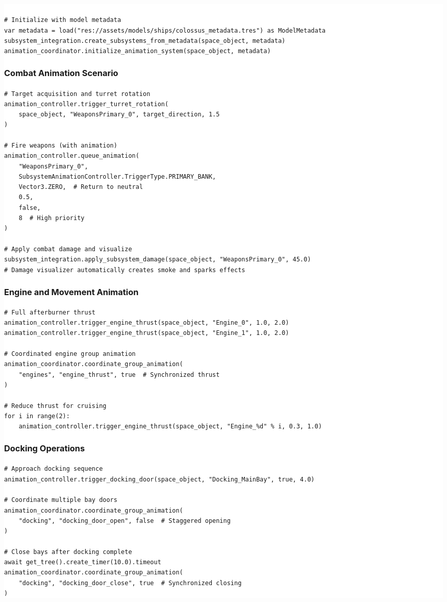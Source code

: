 ```gdscript

# Initialize with model metadata
var metadata = load("res://assets/models/ships/colossus_metadata.tres") as ModelMetadata
subsystem_integration.create_subsystems_from_metadata(space_object, metadata)
animation_coordinator.initialize_animation_system(space_object, metadata)
```

### Combat Animation Scenario
```gdscript
# Target acquisition and turret rotation
animation_controller.trigger_turret_rotation(
    space_object, "WeaponsPrimary_0", target_direction, 1.5
)

# Fire weapons (with animation)
animation_controller.queue_animation(
    "WeaponsPrimary_0",
    SubsystemAnimationController.TriggerType.PRIMARY_BANK,
    Vector3.ZERO,  # Return to neutral
    0.5,
    false,
    8  # High priority
)

# Apply combat damage and visualize
subsystem_integration.apply_subsystem_damage(space_object, "WeaponsPrimary_0", 45.0)
# Damage visualizer automatically creates smoke and sparks effects
```

### Engine and Movement Animation
```gdscript
# Full afterburner thrust
animation_controller.trigger_engine_thrust(space_object, "Engine_0", 1.0, 2.0)
animation_controller.trigger_engine_thrust(space_object, "Engine_1", 1.0, 2.0)

# Coordinated engine group animation
animation_coordinator.coordinate_group_animation(
    "engines", "engine_thrust", true  # Synchronized thrust
)

# Reduce thrust for cruising
for i in range(2):
    animation_controller.trigger_engine_thrust(space_object, "Engine_%d" % i, 0.3, 1.0)
```

### Docking Operations
```gdscript
# Approach docking sequence
animation_controller.trigger_docking_door(space_object, "Docking_MainBay", true, 4.0)

# Coordinate multiple bay doors
animation_coordinator.coordinate_group_animation(
    "docking", "docking_door_open", false  # Staggered opening
)

# Close bays after docking complete
await get_tree().create_timer(10.0).timeout
animation_coordinator.coordinate_group_animation(
    "docking", "docking_door_close", true  # Synchronized closing
)
```
